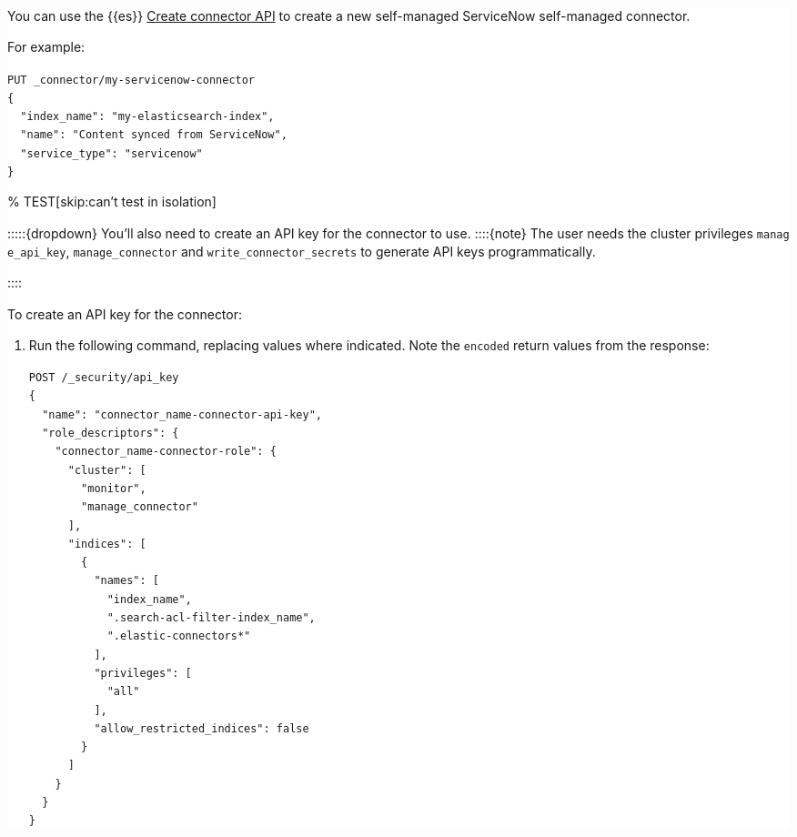 You can use the {{es}} [Create connector API](https://www.elastic.co/docs/api/doc/elasticsearch/group/endpoint-connector) to create a new self-managed ServiceNow self-managed connector.

For example:

```console
PUT _connector/my-servicenow-connector
{
  "index_name": "my-elasticsearch-index",
  "name": "Content synced from ServiceNow",
  "service_type": "servicenow"
}
```
%  TEST[skip:can’t test in isolation]

:::::{dropdown} You’ll also need to create an API key for the connector to use.
::::{note}
The user needs the cluster privileges `manage_api_key`, `manage_connector` and `write_connector_secrets` to generate API keys programmatically.

::::


To create an API key for the connector:

1. Run the following command, replacing values where indicated. Note the `encoded` return values from the response:

    ```console
    POST /_security/api_key
    {
      "name": "connector_name-connector-api-key",
      "role_descriptors": {
        "connector_name-connector-role": {
          "cluster": [
            "monitor",
            "manage_connector"
          ],
          "indices": [
            {
              "names": [
                "index_name",
                ".search-acl-filter-index_name",
                ".elastic-connectors*"
              ],
              "privileges": [
                "all"
              ],
              "allow_restricted_indices": false
            }
          ]
        }
      }
    }
    ```
